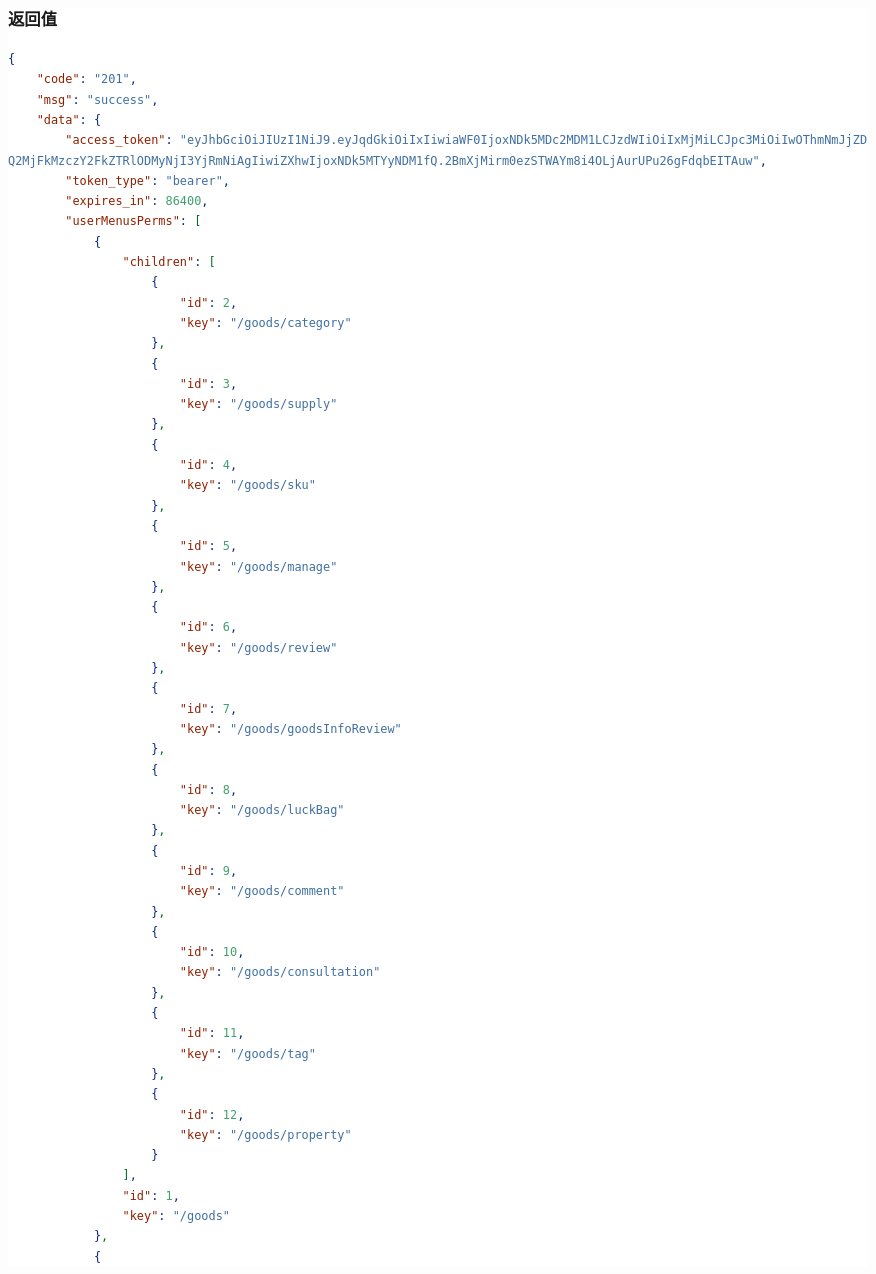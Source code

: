 ###  返回值
```json
{
    "code": "201",
    "msg": "success",
    "data": {
        "access_token": "eyJhbGciOiJIUzI1NiJ9.eyJqdGkiOiIxIiwiaWF0IjoxNDk5MDc2MDM1LCJzdWIiOiIxMjMiLCJpc3MiOiIwOThmNmJjZDQ2MjFkMzczY2FkZTRlODMyNjI3YjRmNiAgIiwiZXhwIjoxNDk5MTYyNDM1fQ.2BmXjMirm0ezSTWAYm8i4OLjAurUPu26gFdqbEITAuw",
        "token_type": "bearer",
        "expires_in": 86400,
        "userMenusPerms": [
            {
                "children": [
                    {
                        "id": 2,
                        "key": "/goods/category"
                    },
                    {
                        "id": 3,
                        "key": "/goods/supply"
                    },
                    {
                        "id": 4,
                        "key": "/goods/sku"
                    },
                    {
                        "id": 5,
                        "key": "/goods/manage"
                    },
                    {
                        "id": 6,
                        "key": "/goods/review"
                    },
                    {
                        "id": 7,
                        "key": "/goods/goodsInfoReview"
                    },
                    {
                        "id": 8,
                        "key": "/goods/luckBag"
                    },
                    {
                        "id": 9,
                        "key": "/goods/comment"
                    },
                    {
                        "id": 10,
                        "key": "/goods/consultation"
                    },
                    {
                        "id": 11,
                        "key": "/goods/tag"
                    },
                    {
                        "id": 12,
                        "key": "/goods/property"
                    }
                ],
                "id": 1,
                "key": "/goods"
            },
            {
```
